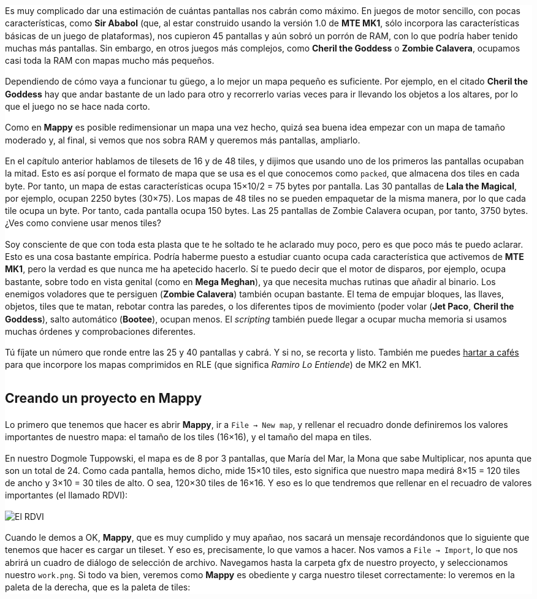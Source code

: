 Es muy complicado dar una estimación de cuántas pantallas nos cabrán como máximo. En juegos de motor sencillo, con pocas características, como **Sir Ababol** (que, al estar construido usando la versión 1.0 de **MTE MK1**, sólo incorpora las características básicas de un juego de plataformas), nos cupieron 45 pantallas y aún sobró un porrón de RAM, con lo que podría haber tenido muchas más pantallas. Sin embargo, en otros juegos más complejos, como **Cheril the Goddess** o **Zombie Calavera**, ocupamos casi toda la RAM con mapas mucho más pequeños.

Dependiendo de cómo vaya a funcionar tu güego, a lo mejor un mapa pequeño es suficiente. Por ejemplo, en el citado **Cheril the Goddess** hay que andar bastante de un lado para otro y recorrerlo varias veces para ir llevando los objetos a los altares, por lo que el juego no se hace nada corto.

Como en **Mappy** es posible redimensionar un mapa una vez hecho, quizá sea buena idea empezar con un mapa de tamaño moderado y, al final, si vemos que nos sobra RAM y queremos más pantallas, ampliarlo.

En el capítulo anterior hablamos de tilesets de 16 y de 48 tiles, y dijimos que usando uno de los primeros las pantallas ocupaban la mitad. Esto es así porque el formato de mapa que se usa es el que conocemos como `packed`, que almacena dos tiles en cada byte. Por tanto, un mapa de estas características ocupa 15×10/2 = 75 bytes por pantalla. Las 30 pantallas de **Lala the Magical**, por ejemplo, ocupan 2250 bytes (30×75). Los mapas de 48 tiles no se pueden empaquetar de la misma manera, por lo que cada tile ocupa un byte. Por tanto, cada pantalla ocupa 150 bytes. Las 25 pantallas de Zombie Calavera ocupan, por tanto, 3750 bytes. ¿Ves como conviene usar menos tiles?

Soy consciente de que con toda esta plasta que te he soltado te he aclarado muy poco, pero es que poco más te puedo aclarar. Esto es una cosa bastante empírica. Podría haberme puesto a estudiar cuanto ocupa cada característica que activemos de **MTE MK1**, pero la verdad es que nunca me ha apetecido hacerlo. Sí te puedo decir que el motor de disparos, por ejemplo, ocupa bastante, sobre todo en vista genital (como en **Mega Meghan**), ya que necesita muchas rutinas que añadir al binario. Los enemigos voladores que te persiguen (**Zombie Calavera**) también ocupan bastante. El tema de empujar bloques, las llaves, objetos, tiles que te matan, rebotar contra las paredes, o los diferentes tipos de movimiento (poder volar (**Jet Paco**, **Cheril the Goddess**), salto automático (**Bootee**), ocupan menos. El _scripting_ también puede llegar a ocupar mucha memoria si usamos muchas órdenes y comprobaciones diferentes.

Tú fíjate un número que ronde entre las 25 y 40 pantallas y cabrá. Y si no, se recorta y listo. También me puedes [hartar a cafés](https://ko-fi.com/I2I0JUJ9) para que incorpore los mapas comprimidos en RLE (que significa *Ramiro Lo Entiende*) de MK2 en MK1.

## Creando un proyecto en **Mappy**

Lo primero que tenemos que hacer es abrir **Mappy**, ir a `File → New map`, y rellenar el recuadro donde definiremos los valores importantes de nuestro mapa: el tamaño de los tiles (16×16), y el tamaño del mapa en tiles.

En nuestro Dogmole Tuppowski, el mapa es de 8 por 3 pantallas, que María del Mar, la Mona que sabe Multiplicar, nos apunta que son un total de 24. Como cada pantalla, hemos dicho, mide 15×10 tiles, esto significa que nuestro mapa medirá 8×15 = 120 tiles de ancho y 3×10 = 30 tiles de alto. O sea, 120×30 tiles de 16×16. Y eso es lo que tendremos que rellenar en el recuadro de valores importantes (el llamado RDVI):

![El RDVI](https://raw.githubusercontent.com/mojontwins/MK1/master/docs/wiki-img/03_mappy_new.png)

Cuando le demos a OK, **Mappy**, que es muy cumplido y muy apañao, nos sacará un mensaje recordándonos que lo siguiente que tenemos que hacer es cargar un tileset. Y eso es, precisamente, lo que vamos a hacer. Nos vamos a `File → Import`, lo que nos abrirá un cuadro de diálogo de selección de archivo. Navegamos hasta la carpeta gfx de nuestro proyecto, y seleccionamos nuestro `work.png`. Si todo va bien, veremos como **Mappy** es obediente y carga nuestro tileset correctamente: lo veremos en la paleta de la derecha, que es la paleta de tiles:
